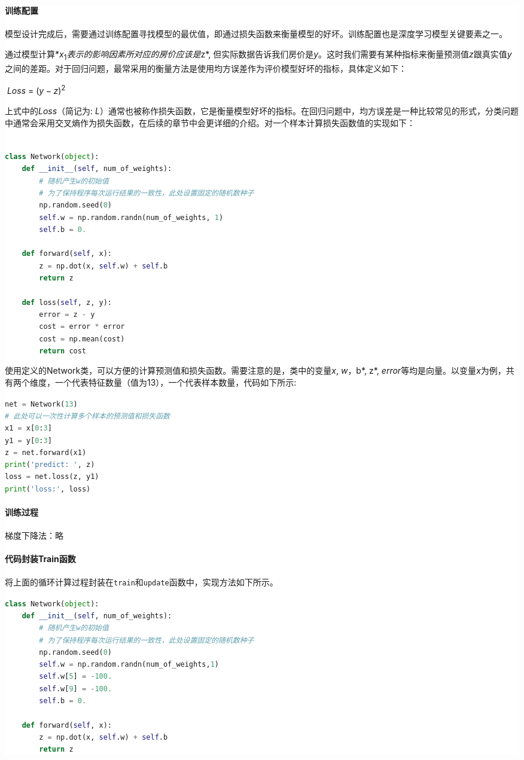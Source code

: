#### 训练配置

模型设计完成后，需要通过训练配置寻找模型的最优值，即通过损失函数来衡量模型的好坏。训练配置也是深度学习模型关键要素之一。

通过模型计算*$x_{1}$*表示的影响因素所对应的房价应该是*z*, 但实际数据告诉我们房价是*y*。这时我们需要有某种指标来衡量预测值*z*跟真实值*y*之间的差距。对于回归问题，最常采用的衡量方法是使用均方误差作为评价模型好坏的指标，具体定义如下：

​                                                        *Loss* = $(y - z)^{2}$

上式中的*Loss*（简记为: *L*）通常也被称作损失函数，它是衡量模型好坏的指标。在回归问题中，均方误差是一种比较常见的形式，分类问题中通常会采用交叉熵作为损失函数，在后续的章节中会更详细的介绍。对一个样本计算损失函数值的实现如下：

```python

class Network(object):
    def __init__(self, num_of_weights):
        # 随机产生w的初始值
        # 为了保持程序每次运行结果的一致性，此处设置固定的随机数种子
        np.random.seed(0)
        self.w = np.random.randn(num_of_weights, 1)
        self.b = 0.
        
    def forward(self, x):
        z = np.dot(x, self.w) + self.b
        return z
    
    def loss(self, z, y):
        error = z - y
        cost = error * error
        cost = np.mean(cost)
        return cost
```

使用定义的Network类，可以方便的计算预测值和损失函数。需要注意的是，类中的变量*x*, *w*，b*, z*, *error*等均是向量。以变量*x*为例，共有两个维度，一个代表特征数量（值为13），一个代表样本数量，代码如下所示:

```python
net = Network(13)
# 此处可以一次性计算多个样本的预测值和损失函数
x1 = x[0:3]
y1 = y[0:3]
z = net.forward(x1)
print('predict: ', z)
loss = net.loss(z, y1)
print('loss:', loss)
```

#### 训练过程

梯度下降法：略

#### 代码封装Train函数

将上面的循环计算过程封装在`train`和`update`函数中，实现方法如下所示。

```python
class Network(object):
    def __init__(self, num_of_weights):
        # 随机产生w的初始值
        # 为了保持程序每次运行结果的一致性，此处设置固定的随机数种子
        np.random.seed(0)
        self.w = np.random.randn(num_of_weights,1)
        self.w[5] = -100.
        self.w[9] = -100.
        self.b = 0.
        
    def forward(self, x):
        z = np.dot(x, self.w) + self.b
        return z
```